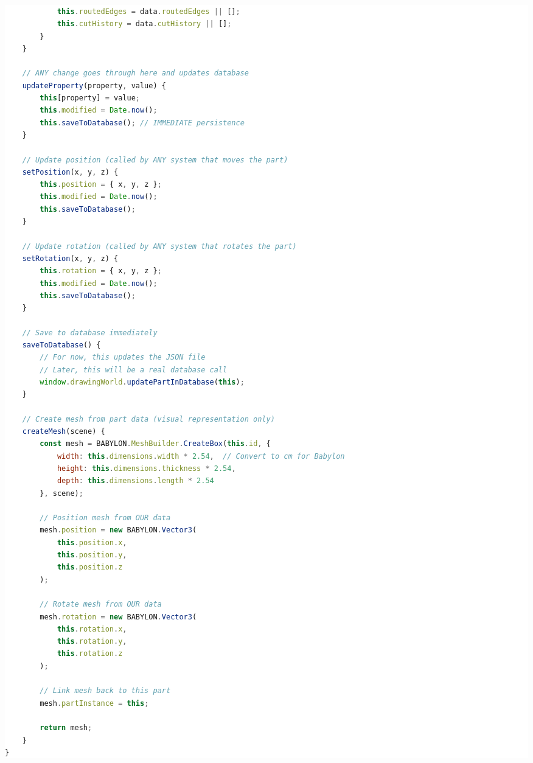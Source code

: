 ```javascript
            this.routedEdges = data.routedEdges || [];
            this.cutHistory = data.cutHistory || [];
        }
    }
    
    // ANY change goes through here and updates database
    updateProperty(property, value) {
        this[property] = value;
        this.modified = Date.now();
        this.saveToDatabase(); // IMMEDIATE persistence
    }
    
    // Update position (called by ANY system that moves the part)
    setPosition(x, y, z) {
        this.position = { x, y, z };
        this.modified = Date.now();
        this.saveToDatabase();
    }
    
    // Update rotation (called by ANY system that rotates the part)
    setRotation(x, y, z) {
        this.rotation = { x, y, z };
        this.modified = Date.now();
        this.saveToDatabase();
    }
    
    // Save to database immediately
    saveToDatabase() {
        // For now, this updates the JSON file
        // Later, this will be a real database call
        window.drawingWorld.updatePartInDatabase(this);
    }
    
    // Create mesh from part data (visual representation only)
    createMesh(scene) {
        const mesh = BABYLON.MeshBuilder.CreateBox(this.id, {
            width: this.dimensions.width * 2.54,  // Convert to cm for Babylon
            height: this.dimensions.thickness * 2.54,
            depth: this.dimensions.length * 2.54
        }, scene);
        
        // Position mesh from OUR data
        mesh.position = new BABYLON.Vector3(
            this.position.x,
            this.position.y,
            this.position.z
        );
        
        // Rotate mesh from OUR data
        mesh.rotation = new BABYLON.Vector3(
            this.rotation.x,
            this.rotation.y,
            this.rotation.z
        );
        
        // Link mesh back to this part
        mesh.partInstance = this;
        
        return mesh;
    }
}
```
